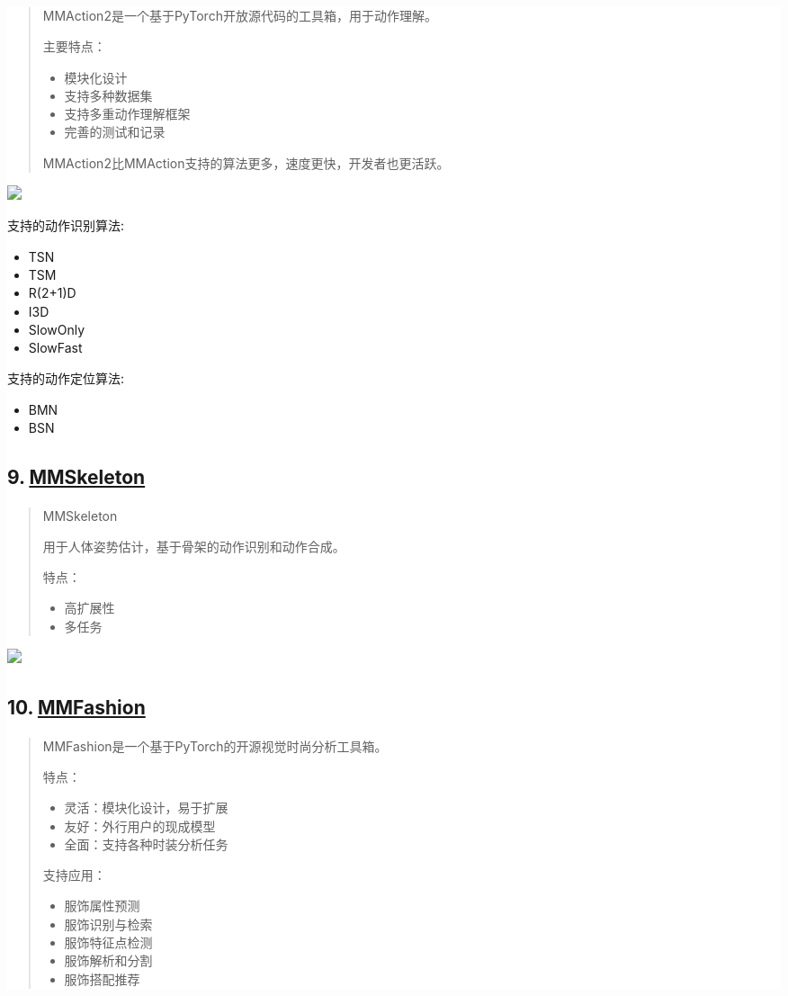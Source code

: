 > MMAction2是一个基于PyTorch开放源代码的工具箱，用于动作理解。
>
> 主要特点：
>
> - 模块化设计
> - 支持多种数据集
> - 支持多重动作理解框架
> - 完善的测试和记录
>
> MMAction2比MMAction支持的算法更多，速度更快，开发者也更活跃。

![](https://lddpicture.oss-cn-beijing.aliyuncs.com/picture/微信图片_20200715091056.gif)

支持的动作识别算法:

-  TSN
-  TSM
-  R(2+1)D
-  I3D
-  SlowOnly
-  SlowFast

支持的动作定位算法:

-  BMN
-  BSN

## 9. [MMSkeleton](https://github.com/open-mmlab/mmskeleton)

> MMSkeleton
>
> 用于人体姿势估计，基于骨架的动作识别和动作合成。
>
> 特点：
>
> - 高扩展性
> - 多任务

![](https://lddpicture.oss-cn-beijing.aliyuncs.com/picture/%E5%BE%AE%E4%BF%A1%E5%9B%BE%E7%89%87_20200715091133.gif)

## 10. [MMFashion](https://github.com/open-mmlab/mmfashion)

> MMFashion是一个基于PyTorch的开源视觉时尚分析工具箱。
>
> 特点：
>
> - 灵活：模块化设计，易于扩展
> - 友好：外行用户的现成模型
> - 全面：支持各种时装分析任务
>
> 支持应用：
>
> - 服饰属性预测
> - 服饰识别与检索
> - 服饰特征点检测
> - 服饰解析和分割
> - 服饰搭配推荐
